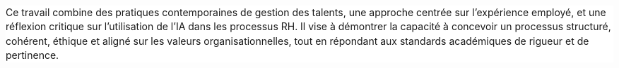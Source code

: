 Ce travail combine des pratiques contemporaines de gestion des talents, une approche centrée sur l’expérience employé, et une réflexion critique sur l’utilisation de l’IA dans les processus RH. Il vise à démontrer la capacité à concevoir un processus structuré, cohérent, éthique et aligné sur les valeurs organisationnelles, tout en répondant aux standards académiques de rigueur et de pertinence.
